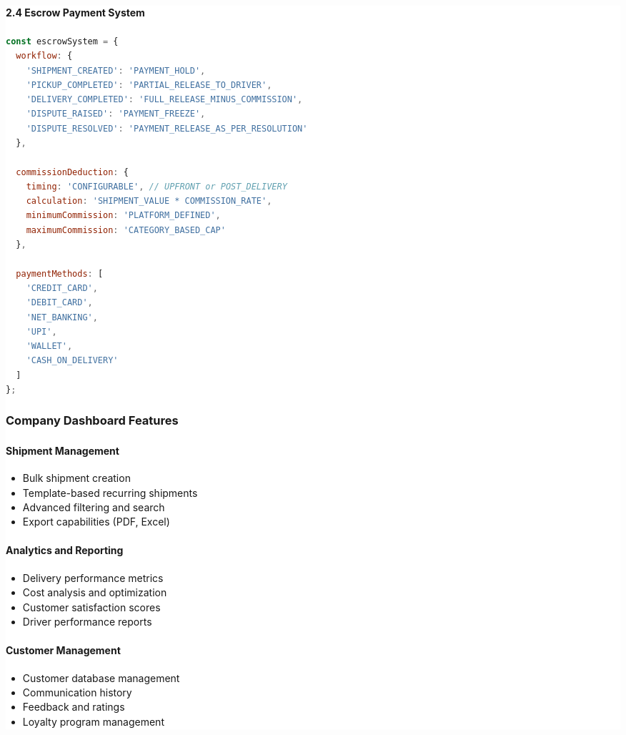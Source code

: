 ```javascript
```

#### 2.4 Escrow Payment System
```javascript
const escrowSystem = {
  workflow: {
    'SHIPMENT_CREATED': 'PAYMENT_HOLD',
    'PICKUP_COMPLETED': 'PARTIAL_RELEASE_TO_DRIVER',
    'DELIVERY_COMPLETED': 'FULL_RELEASE_MINUS_COMMISSION',
    'DISPUTE_RAISED': 'PAYMENT_FREEZE',
    'DISPUTE_RESOLVED': 'PAYMENT_RELEASE_AS_PER_RESOLUTION'
  },
  
  commissionDeduction: {
    timing: 'CONFIGURABLE', // UPFRONT or POST_DELIVERY
    calculation: 'SHIPMENT_VALUE * COMMISSION_RATE',
    minimumCommission: 'PLATFORM_DEFINED',
    maximumCommission: 'CATEGORY_BASED_CAP'
  },
  
  paymentMethods: [
    'CREDIT_CARD',
    'DEBIT_CARD',
    'NET_BANKING',
    'UPI',
    'WALLET',
    'CASH_ON_DELIVERY'
  ]
};
```

### Company Dashboard Features

#### Shipment Management
- Bulk shipment creation
- Template-based recurring shipments
- Advanced filtering and search
- Export capabilities (PDF, Excel)

#### Analytics and Reporting
- Delivery performance metrics
- Cost analysis and optimization
- Customer satisfaction scores
- Driver performance reports

#### Customer Management
- Customer database management
- Communication history
- Feedback and ratings
- Loyalty program management
